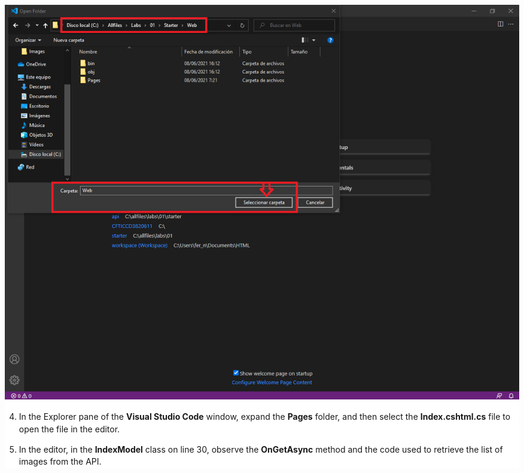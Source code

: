    ![LAB01-Az204_54](Evidencia/LAB01-Az204_54.png)

4. In the Explorer pane of the **Visual Studio Code** window, expand the **Pages** folder, and then select the **Index.cshtml.cs** file to open the file in the editor.

5. In the editor, in the **IndexModel** class on line 30, observe the **OnGetAsync** method and the code used to retrieve the list of images from the API.

